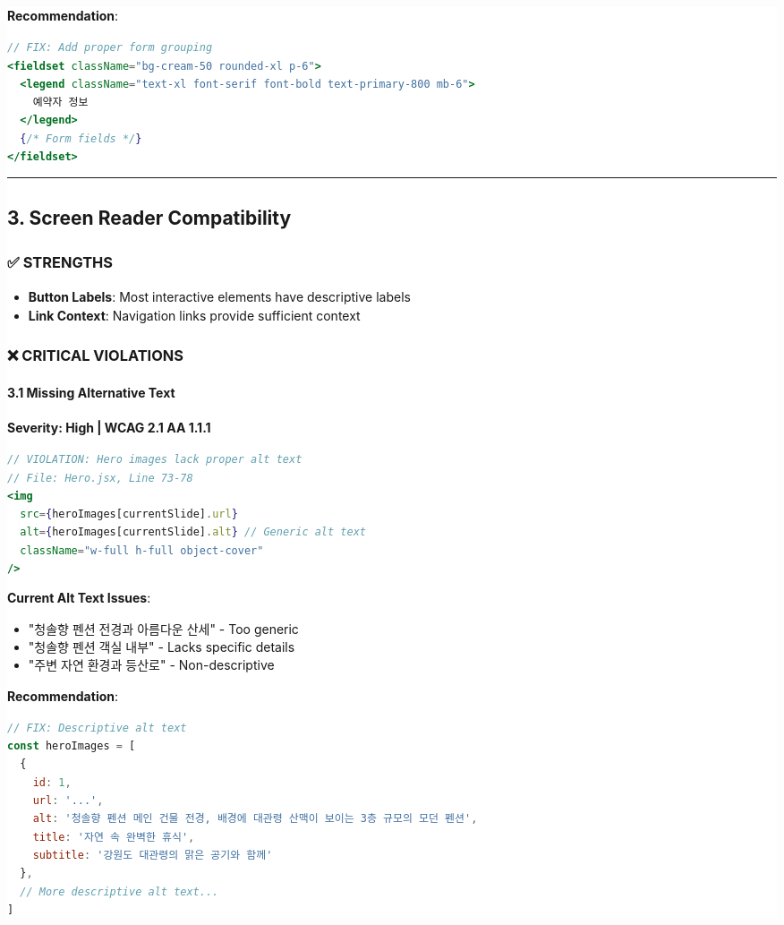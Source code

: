 **Recommendation**:
```jsx
// FIX: Add proper form grouping
<fieldset className="bg-cream-50 rounded-xl p-6">
  <legend className="text-xl font-serif font-bold text-primary-800 mb-6">
    예약자 정보
  </legend>
  {/* Form fields */}
</fieldset>
```

---

## 3. Screen Reader Compatibility

### ✅ STRENGTHS
- **Button Labels**: Most interactive elements have descriptive labels
- **Link Context**: Navigation links provide sufficient context

### ❌ CRITICAL VIOLATIONS

#### 3.1 Missing Alternative Text
**Severity: High | WCAG 2.1 AA 1.1.1**

```jsx
// VIOLATION: Hero images lack proper alt text
// File: Hero.jsx, Line 73-78
<img
  src={heroImages[currentSlide].url}
  alt={heroImages[currentSlide].alt} // Generic alt text
  className="w-full h-full object-cover"
/>
```

**Current Alt Text Issues**:
- "청솔향 펜션 전경과 아름다운 산세" - Too generic
- "청솔향 펜션 객실 내부" - Lacks specific details
- "주변 자연 환경과 등산로" - Non-descriptive

**Recommendation**:
```jsx
// FIX: Descriptive alt text
const heroImages = [
  {
    id: 1,
    url: '...',
    alt: '청솔향 펜션 메인 건물 전경, 배경에 대관령 산맥이 보이는 3층 규모의 모던 펜션',
    title: '자연 속 완벽한 휴식',
    subtitle: '강원도 대관령의 맑은 공기와 함께'
  },
  // More descriptive alt text...
]
```
